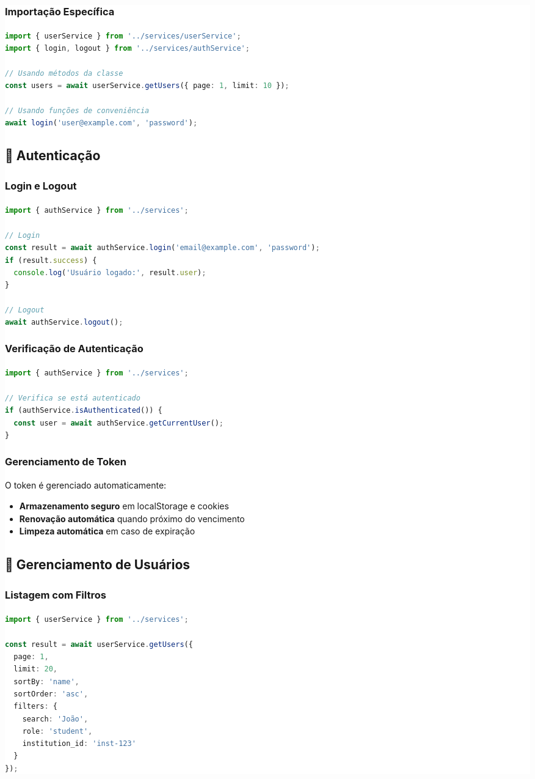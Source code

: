 ### Importação Específica
```typescript
import { userService } from '../services/userService';
import { login, logout } from '../services/authService';

// Usando métodos da classe
const users = await userService.getUsers({ page: 1, limit: 10 });

// Usando funções de conveniência
await login('user@example.com', 'password');
```

## 🔐 Autenticação

### Login e Logout
```typescript
import { authService } from '../services';

// Login
const result = await authService.login('email@example.com', 'password');
if (result.success) {
  console.log('Usuário logado:', result.user);
}

// Logout
await authService.logout();
```

### Verificação de Autenticação
```typescript
import { authService } from '../services';

// Verifica se está autenticado
if (authService.isAuthenticated()) {
  const user = await authService.getCurrentUser();
}
```

### Gerenciamento de Token
O token é gerenciado automaticamente:
- **Armazenamento seguro** em localStorage e cookies
- **Renovação automática** quando próximo do vencimento
- **Limpeza automática** em caso de expiração

## 👥 Gerenciamento de Usuários

### Listagem com Filtros
```typescript
import { userService } from '../services';

const result = await userService.getUsers({
  page: 1,
  limit: 20,
  sortBy: 'name',
  sortOrder: 'asc',
  filters: {
    search: 'João',
    role: 'student',
    institution_id: 'inst-123'
  }
});

```